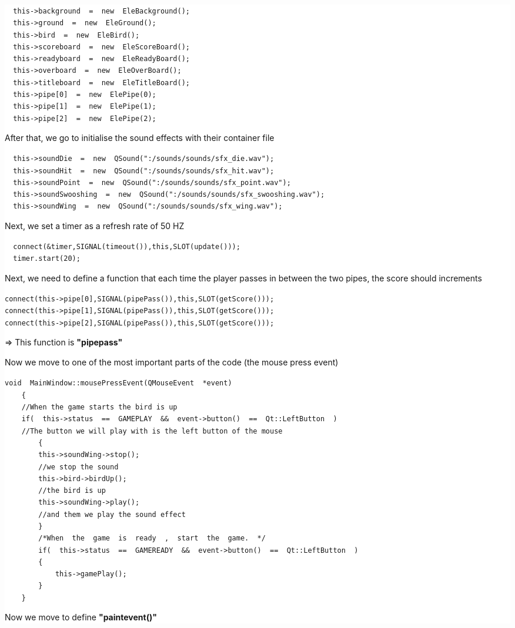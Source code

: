       this->background  =  new  EleBackground();
      this->ground  =  new  EleGround();
      this->bird  =  new  EleBird();
      this->scoreboard  =  new  EleScoreBoard();
      this->readyboard  =  new  EleReadyBoard();
      this->overboard  =  new  EleOverBoard();
      this->titleboard  =  new  EleTitleBoard();
      this->pipe[0]  =  new  ElePipe(0);
      this->pipe[1]  =  new  ElePipe(1);
      this->pipe[2]  =  new  ElePipe(2);

After that, we go to initialise the sound effects with their container file

      this->soundDie  =  new  QSound(":/sounds/sounds/sfx_die.wav");
      this->soundHit  =  new  QSound(":/sounds/sounds/sfx_hit.wav");
      this->soundPoint  =  new  QSound(":/sounds/sounds/sfx_point.wav");
      this->soundSwooshing  =  new  QSound(":/sounds/sounds/sfx_swooshing.wav");
      this->soundWing  =  new  QSound(":/sounds/sounds/sfx_wing.wav");
      
Next, we set a timer as a refresh rate of 50 HZ

      connect(&timer,SIGNAL(timeout()),this,SLOT(update()));
      timer.start(20);
      
Next, we need to define a function that each time the player passes in between the two pipes, the score should increments

    connect(this->pipe[0],SIGNAL(pipePass()),this,SLOT(getScore()));
    connect(this->pipe[1],SIGNAL(pipePass()),this,SLOT(getScore()));
    connect(this->pipe[2],SIGNAL(pipePass()),this,SLOT(getScore()));
⇒ This function is **"pipepass"**

Now we move to one of the most important parts of the code (the mouse press event)

    void  MainWindow::mousePressEvent(QMouseEvent  *event)
	    {
	    //When the game starts the bird is up
	    if(  this->status  ==  GAMEPLAY  &&  event->button()  ==  Qt::LeftButton  )
	    //The button we will play with is the left button of the mouse
		    {
		    this->soundWing->stop();
		    //we stop the sound
		    this->bird->birdUp();
		    //the bird is up
		    this->soundWing->play();
		    //and them we play the sound effect
		    }
		    /*When  the  game  is  ready  ,  start  the  game.  */
		    if(  this->status  ==  GAMEREADY  &&  event->button()  ==  Qt::LeftButton  )
		    {
				this->gamePlay();
		    }
		}

Now we move to define **"paintevent()"**
